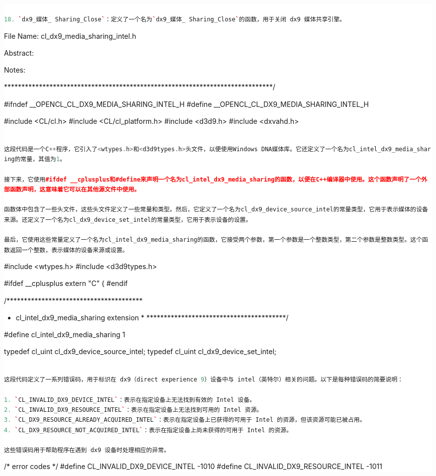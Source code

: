 ```cpp

18. `dx9_媒体_ Sharing_Close`：定义了一个名为`dx9_媒体_ Sharing_Close`的函数，用于关闭 dx9 媒体共享引擎。


```
File Name: cl_dx9_media_sharing_intel.h

Abstract:

Notes:

\*****************************************************************************/

#ifndef __OPENCL_CL_DX9_MEDIA_SHARING_INTEL_H
#define __OPENCL_CL_DX9_MEDIA_SHARING_INTEL_H

#include <CL/cl.h>
#include <CL/cl_platform.h>
#include <d3d9.h>
#include <dxvahd.h>
```cpp

这段代码是一个C++程序，它引入了<wtypes.h>和<d3d9types.h>头文件，以便使用Windows DNA媒体库。它还定义了一个名为cl_intel_dx9_media_sharing的常量，其值为1。

接下来，它使用#ifdef __cplusplus和#define来声明一个名为cl_intel_dx9_media_sharing的函数，以便在C++编译器中使用。这个函数声明了一个外部函数声明，这意味着它可以在其他源文件中使用。

函数体中包含了一些头文件，这些头文件定义了一些常量和类型。然后，它定义了一个名为cl_dx9_device_source_intel的常量类型，它用于表示媒体的设备来源。还定义了一个名为cl_dx9_device_set_intel的常量类型，它用于表示设备的设置。

最后，它使用这些常量定义了一个名为cl_intel_dx9_media_sharing的函数，它接受两个参数，第一个参数是一个整数类型，第二个参数是整数类型。这个函数返回一个整数，表示媒体的设备来源或设置。


```
#include <wtypes.h>
#include <d3d9types.h>

#ifdef __cplusplus
extern "C" {
#endif

/***************************************
* cl_intel_dx9_media_sharing extension *
****************************************/

#define cl_intel_dx9_media_sharing 1

typedef cl_uint cl_dx9_device_source_intel;
typedef cl_uint cl_dx9_device_set_intel;

```cpp

这段代码定义了一系列错误码，用于标识在 dx9（direct experience 9）设备中与 intel（英特尔）相关的问题。以下是每种错误码的简要说明：

1. `CL_INVALID_DX9_DEVICE_INTEL`：表示在指定设备上无法找到有效的 Intel 设备。
2. `CL_INVALID_DX9_RESOURCE_INTEL`：表示在指定设备上无法找到可用的 Intel 资源。
3. `CL_DX9_RESOURCE_ALREADY_ACQUIRED_INTEL`：表示在指定设备上已获得的可用于 Intel 的资源，但该资源可能已被占用。
4. `CL_DX9_RESOURCE_NOT_ACQUIRED_INTEL`：表示在指定设备上尚未获得的可用于 Intel 的资源。

这些错误码用于帮助程序在遇到 dx9 设备时处理相应的异常。


```
/* error codes */
#define CL_INVALID_DX9_DEVICE_INTEL                   -1010
#define CL_INVALID_DX9_RESOURCE_INTEL                 -1011